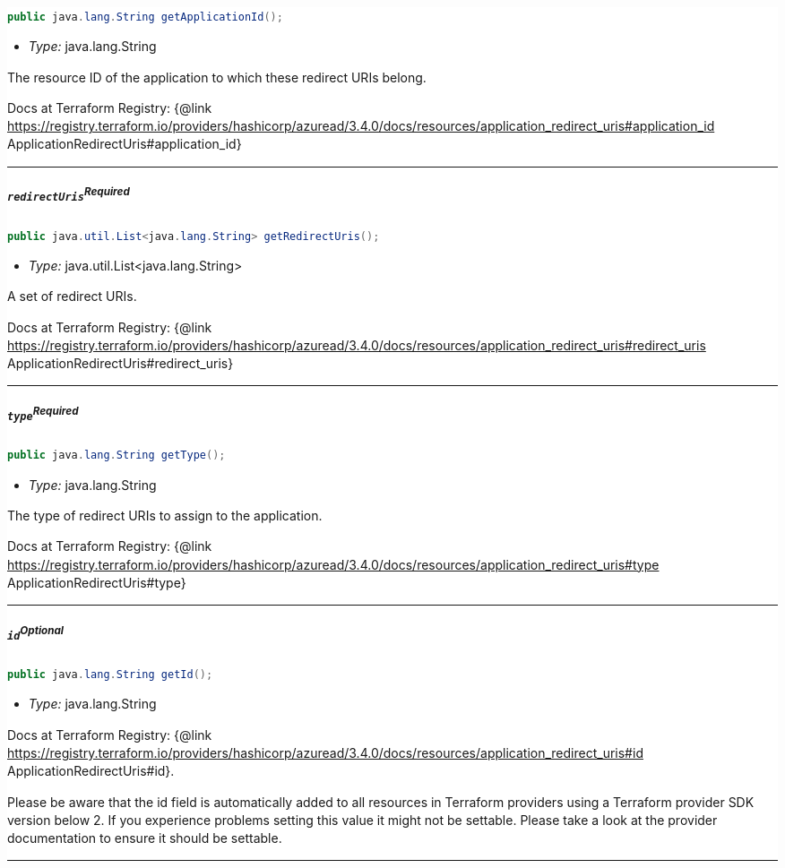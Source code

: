 ```java
public java.lang.String getApplicationId();
```

- *Type:* java.lang.String

The resource ID of the application to which these redirect URIs belong.

Docs at Terraform Registry: {@link https://registry.terraform.io/providers/hashicorp/azuread/3.4.0/docs/resources/application_redirect_uris#application_id ApplicationRedirectUris#application_id}

---

##### `redirectUris`<sup>Required</sup> <a name="redirectUris" id="@cdktf/provider-azuread.applicationRedirectUris.ApplicationRedirectUrisConfig.property.redirectUris"></a>

```java
public java.util.List<java.lang.String> getRedirectUris();
```

- *Type:* java.util.List<java.lang.String>

A set of redirect URIs.

Docs at Terraform Registry: {@link https://registry.terraform.io/providers/hashicorp/azuread/3.4.0/docs/resources/application_redirect_uris#redirect_uris ApplicationRedirectUris#redirect_uris}

---

##### `type`<sup>Required</sup> <a name="type" id="@cdktf/provider-azuread.applicationRedirectUris.ApplicationRedirectUrisConfig.property.type"></a>

```java
public java.lang.String getType();
```

- *Type:* java.lang.String

The type of redirect URIs to assign to the application.

Docs at Terraform Registry: {@link https://registry.terraform.io/providers/hashicorp/azuread/3.4.0/docs/resources/application_redirect_uris#type ApplicationRedirectUris#type}

---

##### `id`<sup>Optional</sup> <a name="id" id="@cdktf/provider-azuread.applicationRedirectUris.ApplicationRedirectUrisConfig.property.id"></a>

```java
public java.lang.String getId();
```

- *Type:* java.lang.String

Docs at Terraform Registry: {@link https://registry.terraform.io/providers/hashicorp/azuread/3.4.0/docs/resources/application_redirect_uris#id ApplicationRedirectUris#id}.

Please be aware that the id field is automatically added to all resources in Terraform providers using a Terraform provider SDK version below 2.
If you experience problems setting this value it might not be settable. Please take a look at the provider documentation to ensure it should be settable.

---